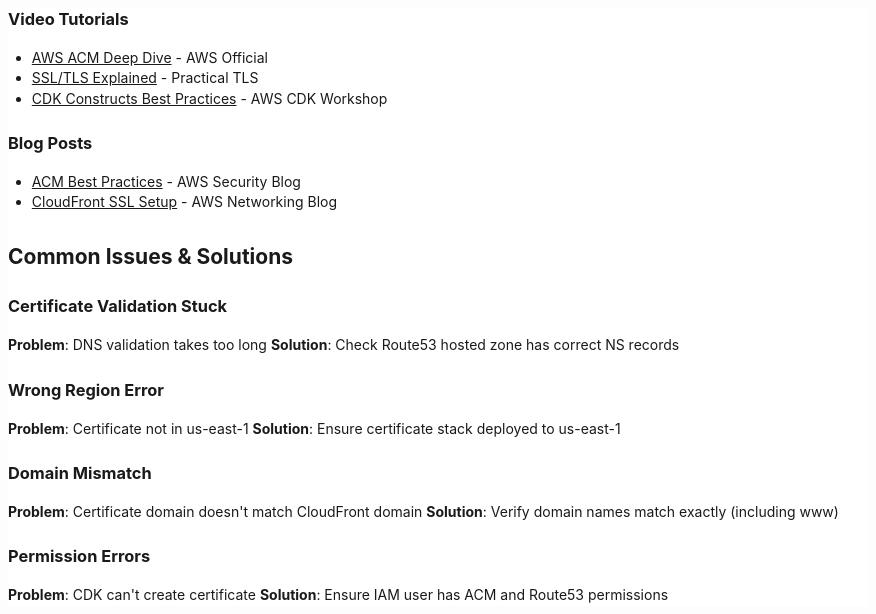 ### Video Tutorials
- [AWS ACM Deep Dive](https://www.youtube.com/watch?v=8Z7k8I1lNkE) - AWS Official
- [SSL/TLS Explained](https://www.youtube.com/watch?v=SJJmoDZ3il8) - Practical TLS
- [CDK Constructs Best Practices](https://www.youtube.com/watch?v=9As_ZIjUGmY) - AWS CDK Workshop

### Blog Posts
- [ACM Best Practices](https://aws.amazon.com/blogs/security/how-to-use-aws-certificate-manager-with-aws-config/) - AWS Security Blog
- [CloudFront SSL Setup](https://aws.amazon.com/blogs/networking-and-content-delivery/amazon-cloudfront-announces-support-for-wildcard-ssl-certificates/) - AWS Networking Blog

## Common Issues & Solutions

### Certificate Validation Stuck
**Problem**: DNS validation takes too long
**Solution**: Check Route53 hosted zone has correct NS records

### Wrong Region Error
**Problem**: Certificate not in us-east-1
**Solution**: Ensure certificate stack deployed to us-east-1

### Domain Mismatch
**Problem**: Certificate domain doesn't match CloudFront domain
**Solution**: Verify domain names match exactly (including www)

### Permission Errors
**Problem**: CDK can't create certificate
**Solution**: Ensure IAM user has ACM and Route53 permissions